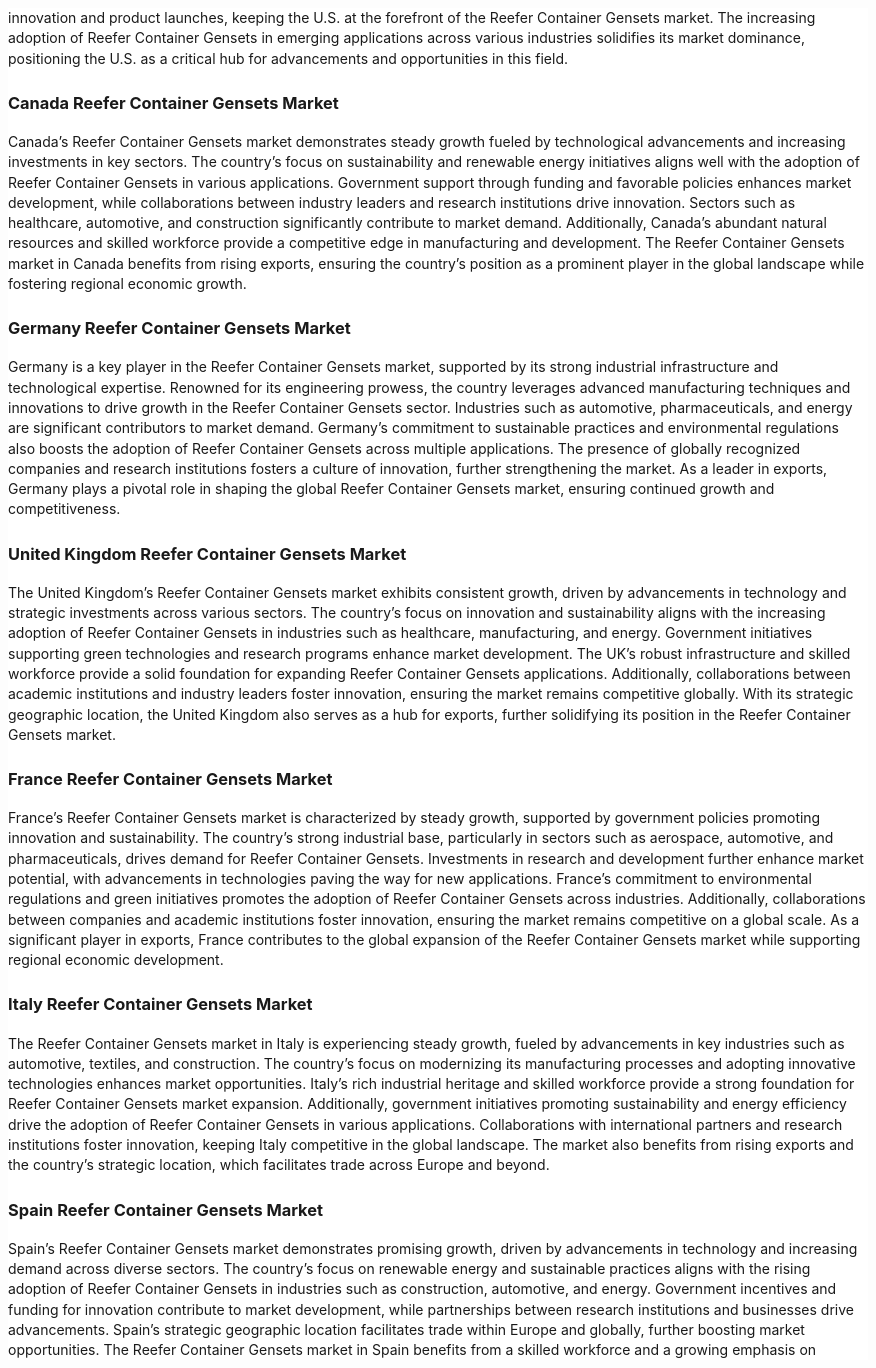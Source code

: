 innovation and product launches, keeping the U.S. at the forefront of the Reefer Container Gensets market. The increasing adoption of Reefer Container Gensets in emerging applications across various industries solidifies its market dominance, positioning the U.S. as a critical hub for advancements and opportunities in this field.</p><h3>Canada Reefer Container Gensets Market</h3><p>Canada&rsquo;s Reefer Container Gensets market demonstrates steady growth fueled by technological advancements and increasing investments in key sectors. The country&rsquo;s focus on sustainability and renewable energy initiatives aligns well with the adoption of Reefer Container Gensets in various applications. Government support through funding and favorable policies enhances market development, while collaborations between industry leaders and research institutions drive innovation. Sectors such as healthcare, automotive, and construction significantly contribute to market demand. Additionally, Canada&rsquo;s abundant natural resources and skilled workforce provide a competitive edge in manufacturing and development. The Reefer Container Gensets market in Canada benefits from rising exports, ensuring the country&rsquo;s position as a prominent player in the global landscape while fostering regional economic growth.</p><h3>Germany Reefer Container Gensets Market</h3><p>Germany is a key player in the Reefer Container Gensets market, supported by its strong industrial infrastructure and technological expertise. Renowned for its engineering prowess, the country leverages advanced manufacturing techniques and innovations to drive growth in the Reefer Container Gensets sector. Industries such as automotive, pharmaceuticals, and energy are significant contributors to market demand. Germany&rsquo;s commitment to sustainable practices and environmental regulations also boosts the adoption of Reefer Container Gensets across multiple applications. The presence of globally recognized companies and research institutions fosters a culture of innovation, further strengthening the market. As a leader in exports, Germany plays a pivotal role in shaping the global Reefer Container Gensets market, ensuring continued growth and competitiveness.</p><h3>United Kingdom Reefer Container Gensets Market</h3><p>The United Kingdom&rsquo;s Reefer Container Gensets market exhibits consistent growth, driven by advancements in technology and strategic investments across various sectors. The country&rsquo;s focus on innovation and sustainability aligns with the increasing adoption of Reefer Container Gensets in industries such as healthcare, manufacturing, and energy. Government initiatives supporting green technologies and research programs enhance market development. The UK&rsquo;s robust infrastructure and skilled workforce provide a solid foundation for expanding Reefer Container Gensets applications. Additionally, collaborations between academic institutions and industry leaders foster innovation, ensuring the market remains competitive globally. With its strategic geographic location, the United Kingdom also serves as a hub for exports, further solidifying its position in the Reefer Container Gensets market.</p><h3>France Reefer Container Gensets Market</h3><p>France&rsquo;s Reefer Container Gensets market is characterized by steady growth, supported by government policies promoting innovation and sustainability. The country&rsquo;s strong industrial base, particularly in sectors such as aerospace, automotive, and pharmaceuticals, drives demand for Reefer Container Gensets. Investments in research and development further enhance market potential, with advancements in technologies paving the way for new applications. France&rsquo;s commitment to environmental regulations and green initiatives promotes the adoption of Reefer Container Gensets across industries. Additionally, collaborations between companies and academic institutions foster innovation, ensuring the market remains competitive on a global scale. As a significant player in exports, France contributes to the global expansion of the Reefer Container Gensets market while supporting regional economic development.</p><h3>Italy Reefer Container Gensets Market</h3><p>The Reefer Container Gensets market in Italy is experiencing steady growth, fueled by advancements in key industries such as automotive, textiles, and construction. The country&rsquo;s focus on modernizing its manufacturing processes and adopting innovative technologies enhances market opportunities. Italy&rsquo;s rich industrial heritage and skilled workforce provide a strong foundation for Reefer Container Gensets market expansion. Additionally, government initiatives promoting sustainability and energy efficiency drive the adoption of Reefer Container Gensets in various applications. Collaborations with international partners and research institutions foster innovation, keeping Italy competitive in the global landscape. The market also benefits from rising exports and the country&rsquo;s strategic location, which facilitates trade across Europe and beyond.</p><h3>Spain Reefer Container Gensets Market</h3><p>Spain&rsquo;s Reefer Container Gensets market demonstrates promising growth, driven by advancements in technology and increasing demand across diverse sectors. The country&rsquo;s focus on renewable energy and sustainable practices aligns with the rising adoption of Reefer Container Gensets in industries such as construction, automotive, and energy. Government incentives and funding for innovation contribute to market development, while partnerships between research institutions and businesses drive advancements. Spain&rsquo;s strategic geographic location facilitates trade within Europe and globally, further boosting market opportunities. The Reefer Container Gensets market in Spain benefits from a skilled workforce and a growing emphasis on